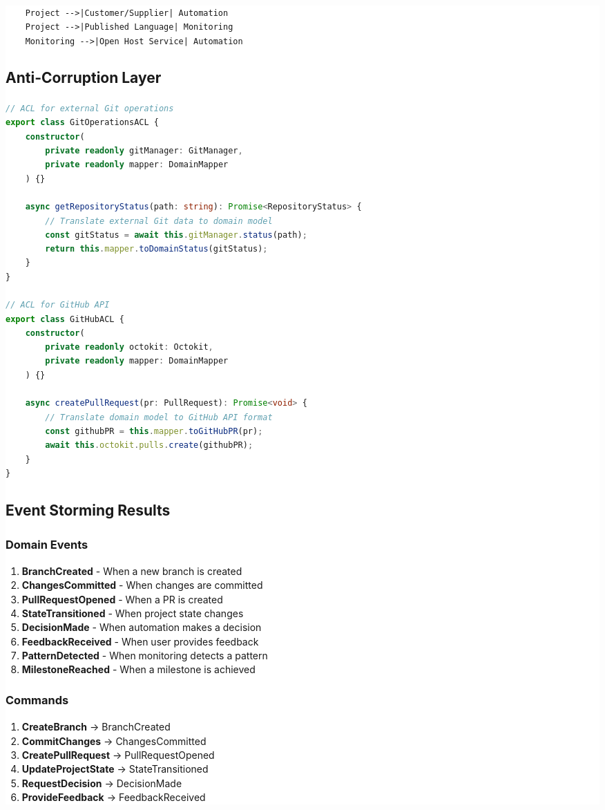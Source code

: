 ```mermaid
    Project -->|Customer/Supplier| Automation
    Project -->|Published Language| Monitoring
    Monitoring -->|Open Host Service| Automation
```

## Anti-Corruption Layer

```typescript
// ACL for external Git operations
export class GitOperationsACL {
    constructor(
        private readonly gitManager: GitManager,
        private readonly mapper: DomainMapper
    ) {}

    async getRepositoryStatus(path: string): Promise<RepositoryStatus> {
        // Translate external Git data to domain model
        const gitStatus = await this.gitManager.status(path);
        return this.mapper.toDomainStatus(gitStatus);
    }
}

// ACL for GitHub API
export class GitHubACL {
    constructor(
        private readonly octokit: Octokit,
        private readonly mapper: DomainMapper
    ) {}

    async createPullRequest(pr: PullRequest): Promise<void> {
        // Translate domain model to GitHub API format
        const githubPR = this.mapper.toGitHubPR(pr);
        await this.octokit.pulls.create(githubPR);
    }
}
```

## Event Storming Results

### Domain Events
1. **BranchCreated** - When a new branch is created
2. **ChangesCommitted** - When changes are committed
3. **PullRequestOpened** - When a PR is created
4. **StateTransitioned** - When project state changes
5. **DecisionMade** - When automation makes a decision
6. **FeedbackReceived** - When user provides feedback
7. **PatternDetected** - When monitoring detects a pattern
8. **MilestoneReached** - When a milestone is achieved

### Commands
1. **CreateBranch** → BranchCreated
2. **CommitChanges** → ChangesCommitted
3. **CreatePullRequest** → PullRequestOpened
4. **UpdateProjectState** → StateTransitioned
5. **RequestDecision** → DecisionMade
6. **ProvideFeedback** → FeedbackReceived
